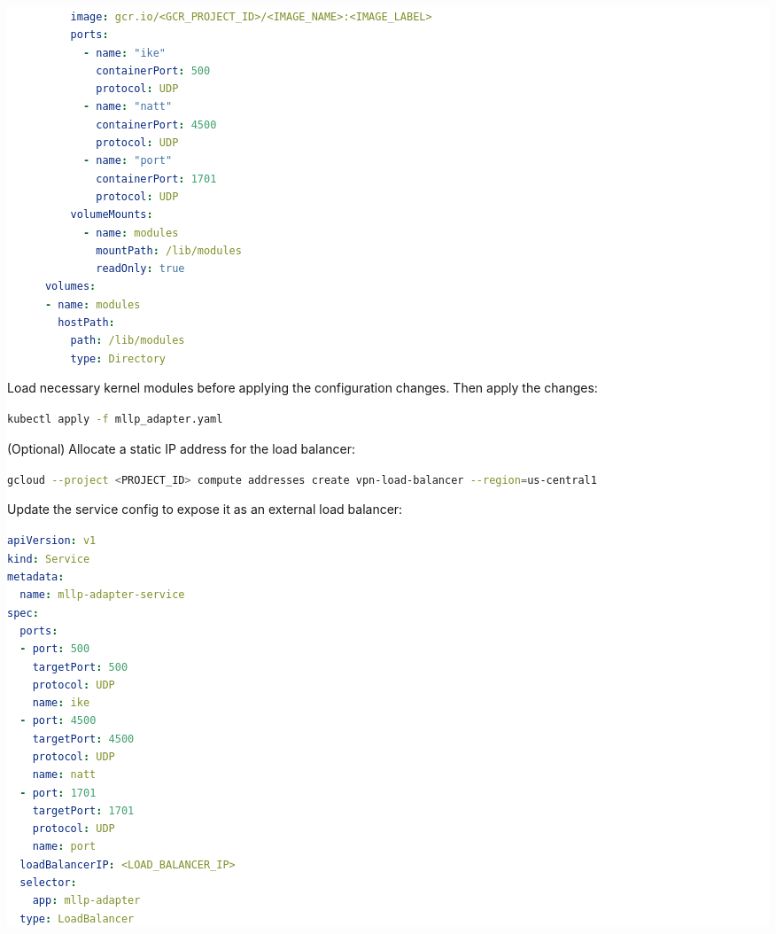 ```yaml
          image: gcr.io/<GCR_PROJECT_ID>/<IMAGE_NAME>:<IMAGE_LABEL>
          ports:
            - name: "ike"
              containerPort: 500
              protocol: UDP
            - name: "natt"
              containerPort: 4500
              protocol: UDP
            - name: "port"
              containerPort: 1701
              protocol: UDP
          volumeMounts:
            - name: modules
              mountPath: /lib/modules
              readOnly: true
      volumes:
      - name: modules
        hostPath:
          path: /lib/modules
          type: Directory
```

Load necessary kernel modules before applying the configuration changes. Then apply the changes:

```bash
kubectl apply -f mllp_adapter.yaml
```
(Optional) Allocate a static IP address for the load balancer:

```bash
gcloud --project <PROJECT_ID> compute addresses create vpn-load-balancer --region=us-central1
```

Update the service config to expose it as an external load balancer:

```yaml
apiVersion: v1
kind: Service
metadata:
  name: mllp-adapter-service
spec:
  ports:
  - port: 500
    targetPort: 500
    protocol: UDP
    name: ike
  - port: 4500
    targetPort: 4500
    protocol: UDP
    name: natt
  - port: 1701
    targetPort: 1701
    protocol: UDP
    name: port
  loadBalancerIP: <LOAD_BALANCER_IP>
  selector:
    app: mllp-adapter
  type: LoadBalancer
```
